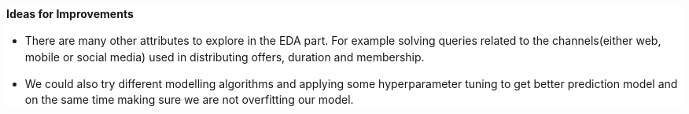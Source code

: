 __Ideas for Improvements__

* There are many other attributes to explore in the EDA part. For example solving queries related to the channels(either web, mobile or social media) used in distributing offers, duration and membership.

* We could also try different modelling algorithms and applying some hyperparameter tuning to get better prediction model and on the same time making sure we are not overfitting our model. 

